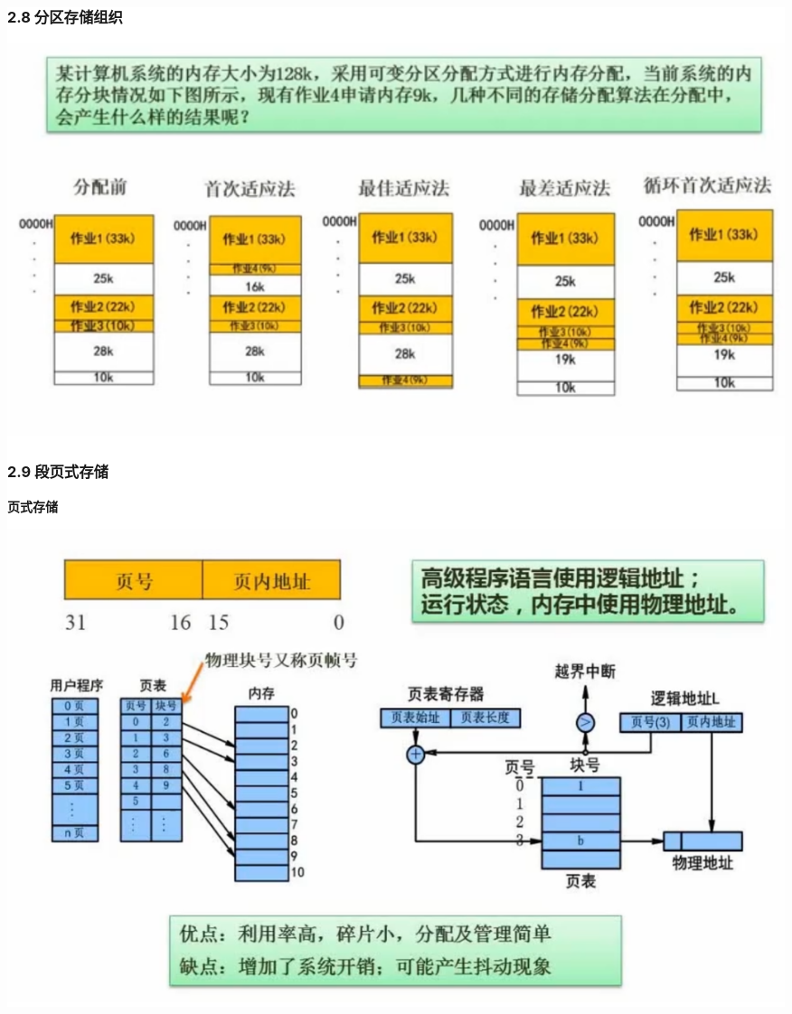 ### 2.8 分区存储组织

![image-20230916224223229](img\image-20230916224223229.png)

### 2.9 段页式存储

**页式存储**

![image-20230916225310327](img\image-20230916225310327.png)
